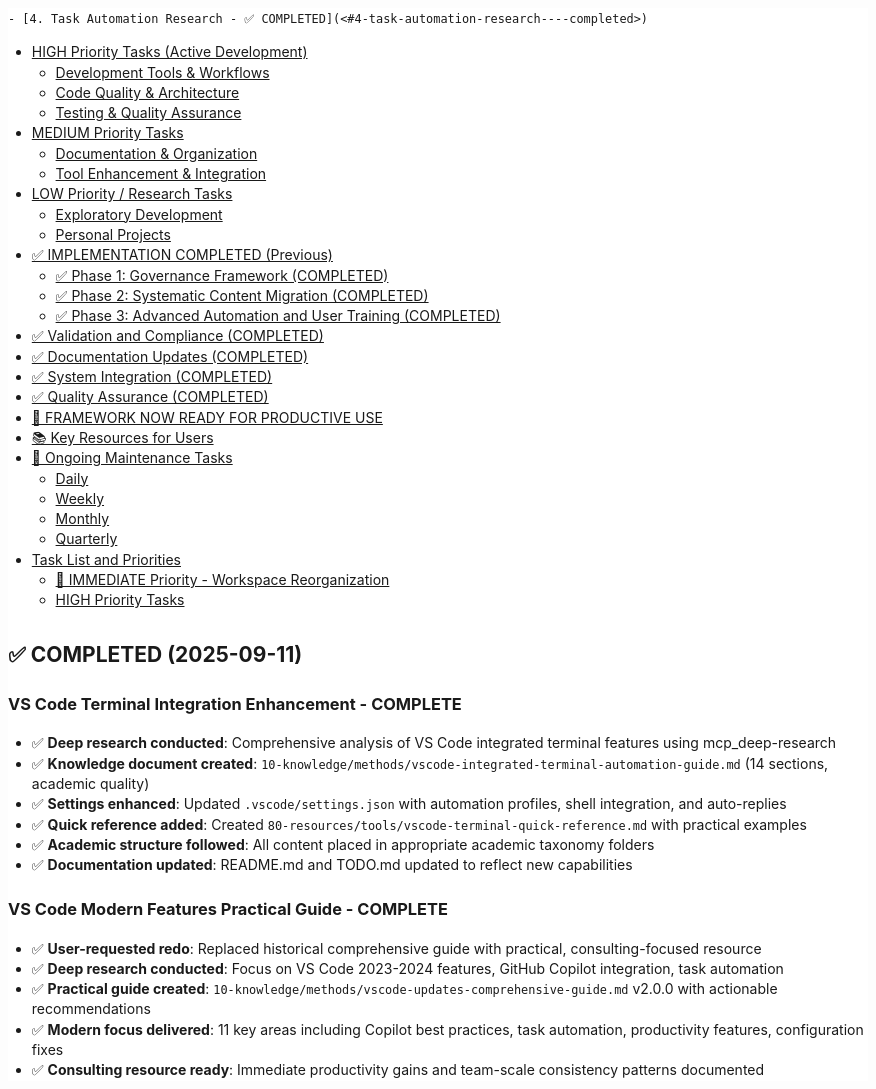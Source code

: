     - [4. Task Automation Research - ✅ COMPLETED](<#4-task-automation-research----completed>)
  - [HIGH Priority Tasks (Active Development)](<#high-priority-tasks-active-development>)
    - [Development Tools & Workflows](<#development-tools--workflows>)
    - [Code Quality & Architecture](<#code-quality--architecture>)
    - [Testing & Quality Assurance](<#testing--quality-assurance>)
  - [MEDIUM Priority Tasks](<#medium-priority-tasks>)
    - [Documentation & Organization](<#documentation--organization>)
    - [Tool Enhancement & Integration](<#tool-enhancement--integration>)
  - [LOW Priority / Research Tasks](<#low-priority--research-tasks>)
    - [Exploratory Development](<#exploratory-development>)
    - [Personal Projects](<#personal-projects>)
  - [✅ IMPLEMENTATION COMPLETED (Previous)](<#-implementation-completed-previous>)
    - [✅ Phase 1: Governance Framework (COMPLETED)](<#-phase-1-governance-framework-completed>)
    - [✅ Phase 2: Systematic Content Migration (COMPLETED)](<#-phase-2-systematic-content-migration-completed>)
    - [✅ Phase 3: Advanced Automation and User Training (COMPLETED)](<#-phase-3-advanced-automation-and-user-training-completed>)
  - [✅ Validation and Compliance (COMPLETED)](<#-validation-and-compliance-completed>)
  - [✅ Documentation Updates (COMPLETED)](<#-documentation-updates-completed>)
  - [✅ System Integration (COMPLETED)](<#-system-integration-completed>)
  - [✅ Quality Assurance (COMPLETED)](<#-quality-assurance-completed>)
  - [🎯 FRAMEWORK NOW READY FOR PRODUCTIVE USE](<#-framework-now-ready-for-productive-use>)
  - [📚 Key Resources for Users](<#-key-resources-for-users>)
  - [🔄 Ongoing Maintenance Tasks](<#-ongoing-maintenance-tasks>)
    - [Daily](<#daily>)
    - [Weekly](<#weekly>)
    - [Monthly](<#monthly>)
    - [Quarterly](<#quarterly>)
- [Task List and Priorities](<#task-list-and-priorities>)
  - [🚀 IMMEDIATE Priority - Workspace Reorganization](<#-immediate-priority---workspace-reorganization>)
  - [HIGH Priority Tasks](<#high-priority-tasks>)

## ✅ COMPLETED (2025-09-11)

### VS Code Terminal Integration Enhancement - COMPLETE

- ✅ **Deep research conducted**: Comprehensive analysis of VS Code integrated terminal features using mcp_deep-research
- ✅ **Knowledge document created**: `10-knowledge/methods/vscode-integrated-terminal-automation-guide.md` (14 sections, academic quality)
- ✅ **Settings enhanced**: Updated `.vscode/settings.json` with automation profiles, shell integration, and auto-replies
- ✅ **Quick reference added**: Created `80-resources/tools/vscode-terminal-quick-reference.md` with practical examples
- ✅ **Academic structure followed**: All content placed in appropriate academic taxonomy folders
- ✅ **Documentation updated**: README.md and TODO.md updated to reflect new capabilities

### VS Code Modern Features Practical Guide - COMPLETE

- ✅ **User-requested redo**: Replaced historical comprehensive guide with practical, consulting-focused resource
- ✅ **Deep research conducted**: Focus on VS Code 2023-2024 features, GitHub Copilot integration, task automation
- ✅ **Practical guide created**: `10-knowledge/methods/vscode-updates-comprehensive-guide.md` v2.0.0 with actionable recommendations
- ✅ **Modern focus delivered**: 11 key areas including Copilot best practices, task automation, productivity features, configuration fixes
- ✅ **Consulting resource ready**: Immediate productivity gains and team-scale consistency patterns documented

